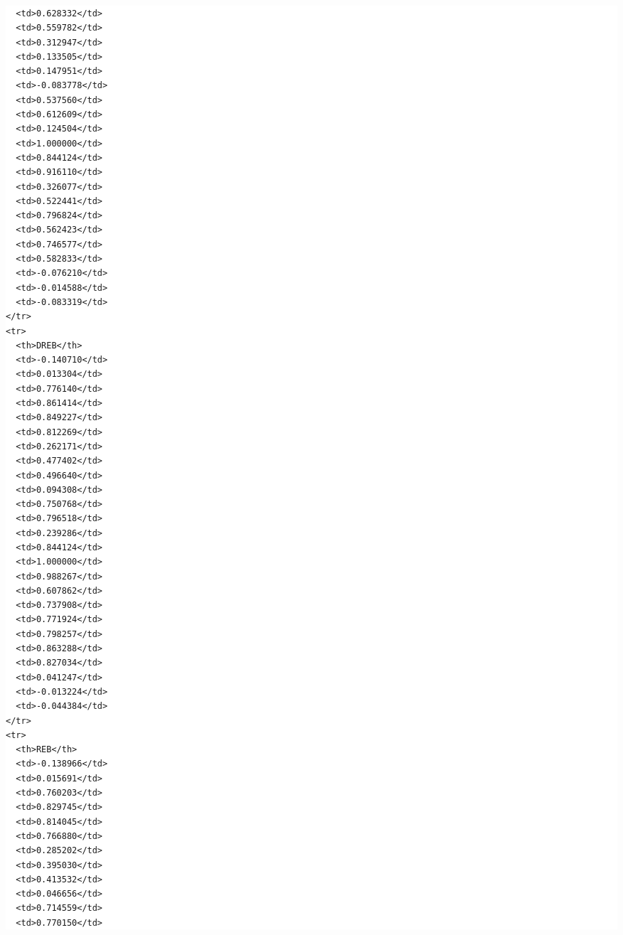       <td>0.628332</td>
      <td>0.559782</td>
      <td>0.312947</td>
      <td>0.133505</td>
      <td>0.147951</td>
      <td>-0.083778</td>
      <td>0.537560</td>
      <td>0.612609</td>
      <td>0.124504</td>
      <td>1.000000</td>
      <td>0.844124</td>
      <td>0.916110</td>
      <td>0.326077</td>
      <td>0.522441</td>
      <td>0.796824</td>
      <td>0.562423</td>
      <td>0.746577</td>
      <td>0.582833</td>
      <td>-0.076210</td>
      <td>-0.014588</td>
      <td>-0.083319</td>
    </tr>
    <tr>
      <th>DREB</th>
      <td>-0.140710</td>
      <td>0.013304</td>
      <td>0.776140</td>
      <td>0.861414</td>
      <td>0.849227</td>
      <td>0.812269</td>
      <td>0.262171</td>
      <td>0.477402</td>
      <td>0.496640</td>
      <td>0.094308</td>
      <td>0.750768</td>
      <td>0.796518</td>
      <td>0.239286</td>
      <td>0.844124</td>
      <td>1.000000</td>
      <td>0.988267</td>
      <td>0.607862</td>
      <td>0.737908</td>
      <td>0.771924</td>
      <td>0.798257</td>
      <td>0.863288</td>
      <td>0.827034</td>
      <td>0.041247</td>
      <td>-0.013224</td>
      <td>-0.044384</td>
    </tr>
    <tr>
      <th>REB</th>
      <td>-0.138966</td>
      <td>0.015691</td>
      <td>0.760203</td>
      <td>0.829745</td>
      <td>0.814045</td>
      <td>0.766880</td>
      <td>0.285202</td>
      <td>0.395030</td>
      <td>0.413532</td>
      <td>0.046656</td>
      <td>0.714559</td>
      <td>0.770150</td>